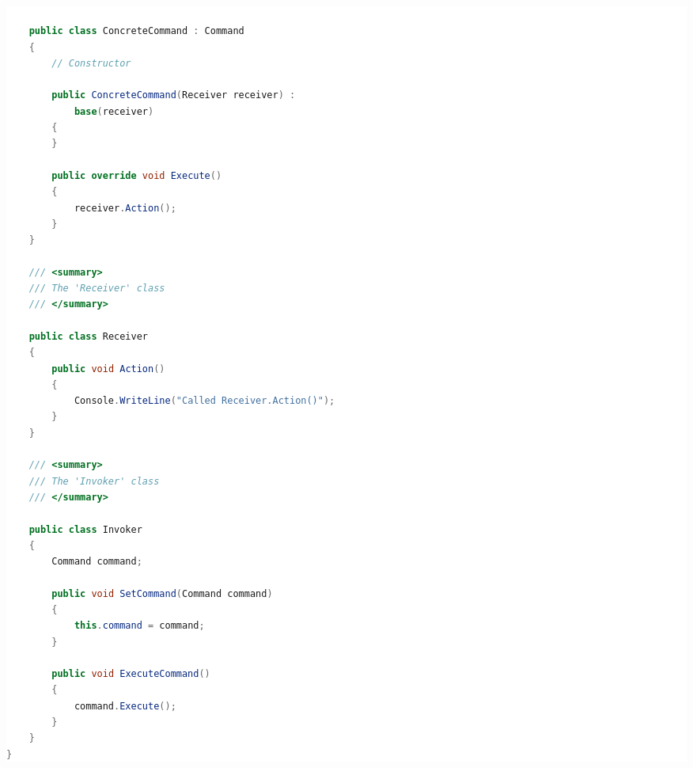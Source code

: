 ```csharp

    public class ConcreteCommand : Command
    {
        // Constructor

        public ConcreteCommand(Receiver receiver) :
            base(receiver)
        {
        }

        public override void Execute()
        {
            receiver.Action();
        }
    }

    /// <summary>
    /// The 'Receiver' class
    /// </summary>

    public class Receiver
    {
        public void Action()
        {
            Console.WriteLine("Called Receiver.Action()");
        }
    }

    /// <summary>
    /// The 'Invoker' class
    /// </summary>

    public class Invoker
    {
        Command command;

        public void SetCommand(Command command)
        {
            this.command = command;
        }

        public void ExecuteCommand()
        {
            command.Execute();
        }
    }
}


```
